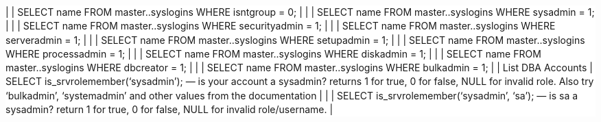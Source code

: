 |                              	| SELECT name FROM master..syslogins WHERE isntgroup = 0;                                                                                                                                                                                                                                                                                                                                                                                                                                               	|
|                              	| SELECT name FROM master..syslogins WHERE sysadmin = 1;                                                                                                                                                                                                                                                                                                                                                                                                                                                	|
|                              	| SELECT name FROM master..syslogins WHERE securityadmin = 1;                                                                                                                                                                                                                                                                                                                                                                                                                                           	|
|                              	| SELECT name FROM master..syslogins WHERE serveradmin = 1;                                                                                                                                                                                                                                                                                                                                                                                                                                             	|
|                              	| SELECT name FROM master..syslogins WHERE setupadmin = 1;                                                                                                                                                                                                                                                                                                                                                                                                                                              	|
|                              	| SELECT name FROM master..syslogins WHERE processadmin = 1;                                                                                                                                                                                                                                                                                                                                                                                                                                            	|
|                              	| SELECT name FROM master..syslogins WHERE diskadmin = 1;                                                                                                                                                                                                                                                                                                                                                                                                                                               	|
|                              	| SELECT name FROM master..syslogins WHERE dbcreator = 1;                                                                                                                                                                                                                                                                                                                                                                                                                                               	|
|                              	| SELECT name FROM master..syslogins WHERE bulkadmin = 1;                                                                                                                                                                                                                                                                                                                                                                                                                                               	|
| List DBA Accounts            	| SELECT is_srvrolemember(‘sysadmin’); — is your account a sysadmin?  returns 1 for true, 0 for false, NULL for invalid role.  Also try ‘bulkadmin’, ‘systemadmin’ and other values from the documentation                                                                                                                                                                                                                                                                                              	|
|                              	| SELECT is_srvrolemember(‘sysadmin’, ‘sa’); — is sa a sysadmin? return 1 for true, 0 for false, NULL for invalid role/username.                                                                                                                                                                                                                                                                                                                                                                        	|